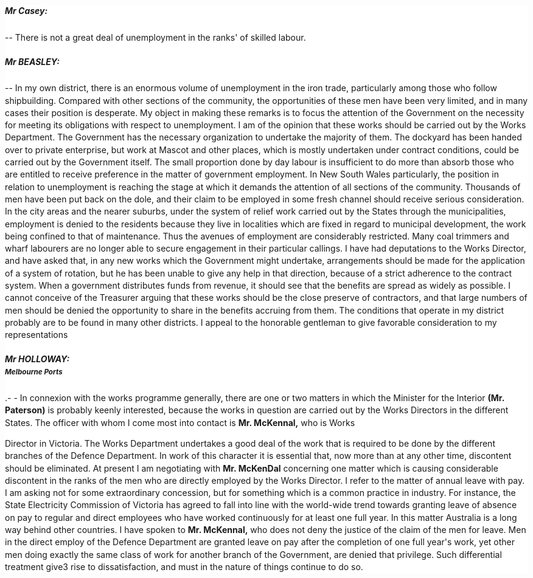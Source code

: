 ##### Mr Casey:

--  There is not a great deal of unemployment in the ranks' of skilled labour. 

##### Mr BEASLEY:

-- In my own district, there is an enormous volume of unemployment in the iron trade, particularly among those who follow shipbuilding. Compared with other sections of the community, the opportunities of these men have been very limited, and in many cases their position is desperate. My object in making these remarks is to focus the attention of the Government on the necessity for meeting its obligations with respect to unemployment. I am of the opinion that these works should be carried out by the Works Department. The Government has the necessary organization to undertake the majority of them. The dockyard has been handed over to private enterprise, but work at Mascot and other places, which is mostly undertaken under contract conditions, could be carried out by the Government itself. The small proportion done by day labour is insufficient to do more than absorb those who are entitled to receive preference in the matter of government employment. In New South Wales particularly, the position in relation to unemployment is reaching the stage at which it demands the attention of all sections of the community. Thousands of men have been put back on the dole, and their claim to be employed in some fresh channel should receive serious consideration. In the city areas and the nearer suburbs, under the system of relief work carried out by the States through the municipalities, employment is denied to the residents because they live in localities which are fixed in regard to municipal development, the work being confined to that of maintenance. Thus the avenues of employment are considerably restricted. Many coal trimmers and wharf labourers are no longer able to secure engagement in their particular callings. I have had deputations to the Works Director, and have asked that, in any new works which the Government might undertake, arrangements should be made for the application of a system of rotation, but he has been unable to give any help in that direction, because of a strict adherence to the contract system. When a government distributes funds from revenue, it should see that the benefits are spread as widely as possible. I cannot conceive of the Treasurer arguing that these works should be the close preserve of contractors, and that large numbers of men should be denied the opportunity to share in the benefits accruing from them. The conditions that operate in my district probably are to be found in many other districts. I appeal to the honorable gentleman to give favorable consideration to my representations 

##### Mr HOLLOWAY:<br><small class="text-muted">Melbourne Ports</small>

.- -  In connexion with the works programme generally, there are one or two matters in which the Minister for the Interior  **(Mr. Paterson)**  is probably keenly interested, because the works in question are carried out by the Works Directors in the different States. The officer with whom I come most into contact is  **Mr. McKennal,**  who is Works 

Director in Victoria. The Works Department undertakes a good deal of the work that is required to be done by the different branches of the Defence Department. In work of this character it is essential that, now more than at any other time, discontent should be eliminated. At present I am negotiating with  **Mr. McKenDal**  concerning one matter which is causing considerable discontent in the ranks of the men who are directly employed by the Works Director. I refer to the matter of annual leave with pay. I am asking not for some extraordinary concession, but for something which is a common practice in industry. For instance, the State Electricity Commission of Victoria has agreed to fall into line with the world-wide trend towards granting leave of absence on pay to regular and direct employees who have worked continuously for at least one full year. In this matter Australia is a long way behind other countries. I have spoken to  **Mr. McKennal,**  who does not deny the justice of the claim of the men for leave. Men in the direct employ of the Defence Department are granted leave on pay after the completion of one full year's work, yet other men doing exactly the same class of work for another branch of the Government, are denied that privilege. Such differential treatment give3 rise to dissatisfaction, and must in the nature of things continue to do so. 

